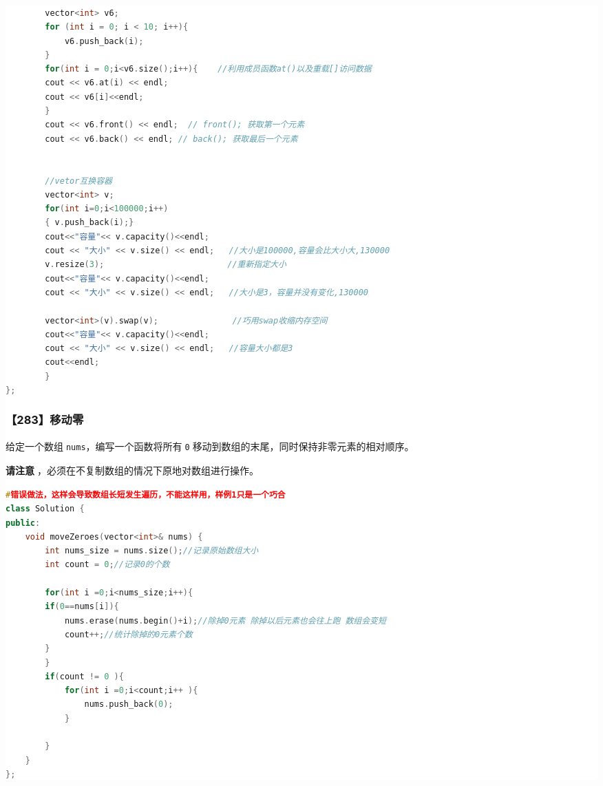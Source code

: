 ```C++
        vector<int> v6;
        for (int i = 0; i < 10; i++){
            v6.push_back(i);
        }
        for(int i = 0;i<v6.size();i++){    //利用成员函数at()以及重载[]访问数据
        cout << v6.at(i) << endl; 
        cout << v6[i]<<endl;
        }
        cout << v6.front() << endl;  // front(); 获取第一个元素
        cout << v6.back() << endl; // back(); 获取最后一个元素


        //vetor互换容器
        vector<int> v;
        for(int i=0;i<100000;i++)
        { v.push_back(i);}
        cout<<"容量"<< v.capacity()<<endl;
        cout << "大小" << v.size() << endl;   //大小是100000,容量会比大小大,130000
        v.resize(3);                         //重新指定大小
        cout<<"容量"<< v.capacity()<<endl;
        cout << "大小" << v.size() << endl;   //大小是3，容量并没有变化,130000
            
        vector<int>(v).swap(v);               //巧用swap收缩内存空间
        cout<<"容量"<< v.capacity()<<endl;
        cout << "大小" << v.size() << endl;   //容量大小都是3
        cout<<endl;
        }
};
```

### 【283】移动零

给定一个数组 `nums`，编写一个函数将所有 `0` 移动到数组的末尾，同时保持非零元素的相对顺序。

**请注意** ，必须在不复制数组的情况下原地对数组进行操作。

```C++
#错误做法，这样会导致数组长短发生遍历，不能这样用，样例1只是一个巧合
class Solution {
public:
    void moveZeroes(vector<int>& nums) {
        int nums_size = nums.size();//记录原始数组大小
        int count = 0;//记录0的个数
       
        for(int i =0;i<nums_size;i++){
        if(0==nums[i]){
            nums.erase(nums.begin()+i);//除掉0元素 除掉以后元素也会往上跑 数组会变短
            count++;//统计除掉的0元素个数
        }
        }
        if(count != 0 ){
            for(int i =0;i<count;i++ ){
                nums.push_back(0);
            }
        
        }
    }
};
```
